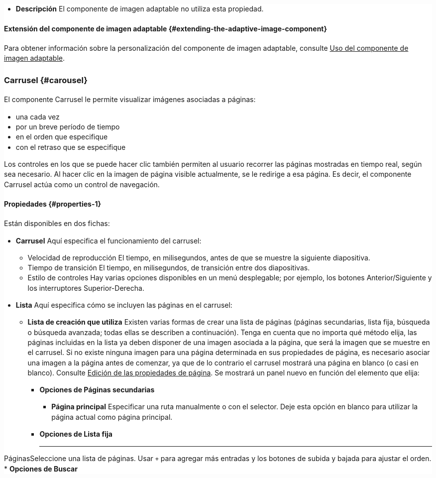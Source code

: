   * **Descripción** El componente de imagen adaptable no utiliza esta propiedad.

#### Extensión del componente de imagen adaptable {#extending-the-adaptive-image-component}

Para obtener información sobre la personalización del componente de imagen adaptable, consulte [Uso del componente de imagen adaptable](/help/sites-developing/responsive.md#using-adaptive-images).

### Carrusel {#carousel}

El componente Carrusel le permite visualizar imágenes asociadas a páginas:

* una cada vez
* por un breve período de tiempo
* en el orden que especifique
* con el retraso que se especifique

Los controles en los que se puede hacer clic también permiten al usuario recorrer las páginas mostradas en tiempo real, según sea necesario. Al hacer clic en la imagen de página visible actualmente, se le redirige a esa página. Es decir, el componente Carrusel actúa como un control de navegación.

#### Propiedades {#properties-1}

Están disponibles en dos fichas:

* **Carrusel** Aquí especifica el funcionamiento del carrusel:

   * Velocidad de reproducción El tiempo, en milisegundos, antes de que se muestre la siguiente diapositiva.
   * Tiempo de transición El tiempo, en milisegundos, de transición entre dos diapositivas.
   * Estilo de controles Hay varias opciones disponibles en un menú desplegable; por ejemplo, los botones Anterior/Siguiente y los interruptores Superior-Derecha.

* **Lista** Aquí especifica cómo se incluyen las páginas en el carrusel:

   * **Lista de creación que utiliza** Existen varias formas de crear una lista de páginas (páginas secundarias, lista fija, búsqueda o búsqueda avanzada; todas ellas se describen a continuación). Tenga en cuenta que no importa qué método elija, las páginas incluidas en la lista ya deben disponer de una imagen asociada a la página, que será la imagen que se muestre en el carrusel. Si no existe ninguna imagen para una página determinada en sus propiedades de página, es necesario asociar una imagen a la página antes de comenzar, ya que de lo contrario el carrusel mostrará una página en blanco (o casi en blanco). Consulte [Edición de las propiedades de página](/help/sites-classic-ui-authoring/classic-page-author-edit-page-properties.md). Se mostrará un panel nuevo en función del elemento que elija:

      * **Opciones de Páginas secundarias**

         * **Página principal**
Especificar una ruta manualmente o con el selector. Deje esta opción en blanco para utilizar la página actual como página principal.
      * **Opciones de Lista fija**

         * ****
PáginasSeleccione una lista de páginas. Usar 
`+` para agregar más entradas y los botones de subida y bajada para ajustar el orden.
      * **Opciones de Buscar**
